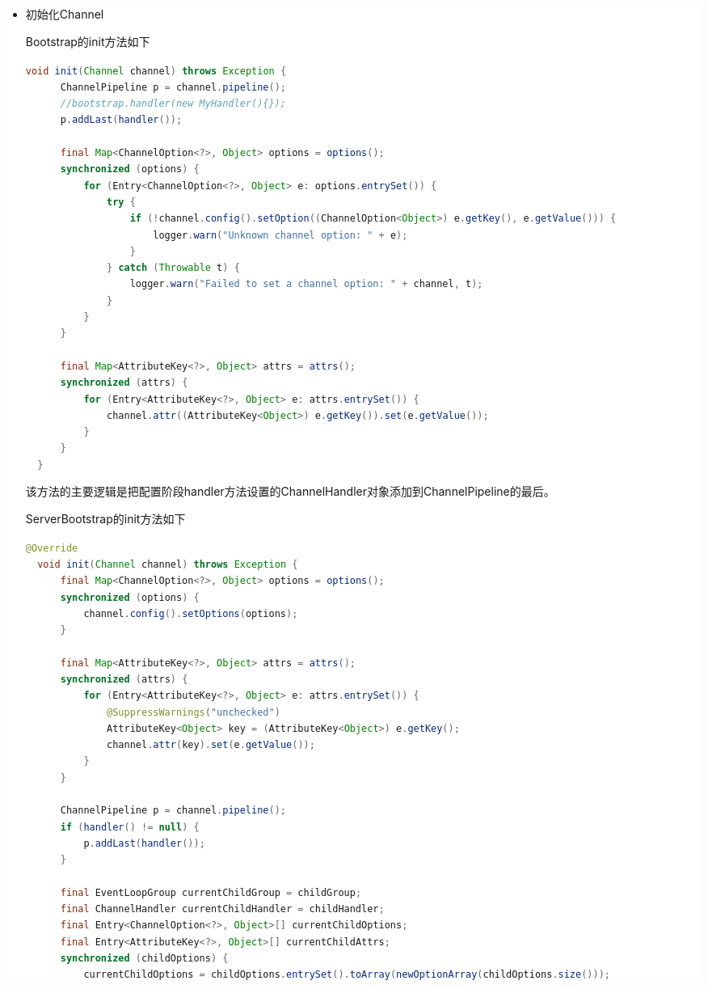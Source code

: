 - 初始化Channel

  Bootstrap的init方法如下
    
  ```java
  void init(Channel channel) throws Exception {
        ChannelPipeline p = channel.pipeline();
        //bootstrap.handler(new MyHandler(){});
        p.addLast(handler());

        final Map<ChannelOption<?>, Object> options = options();
        synchronized (options) {
            for (Entry<ChannelOption<?>, Object> e: options.entrySet()) {
                try {
                    if (!channel.config().setOption((ChannelOption<Object>) e.getKey(), e.getValue())) {
                        logger.warn("Unknown channel option: " + e);
                    }
                } catch (Throwable t) {
                    logger.warn("Failed to set a channel option: " + channel, t);
                }
            }
        }

        final Map<AttributeKey<?>, Object> attrs = attrs();
        synchronized (attrs) {
            for (Entry<AttributeKey<?>, Object> e: attrs.entrySet()) {
                channel.attr((AttributeKey<Object>) e.getKey()).set(e.getValue());
            }
        }
    }
  ```
    
  该方法的主要逻辑是把配置阶段handler方法设置的ChannelHandler对象添加到ChannelPipeline的最后。
  
  ServerBootstrap的init方法如下
  
  ```java
  @Override
    void init(Channel channel) throws Exception {
        final Map<ChannelOption<?>, Object> options = options();
        synchronized (options) {
            channel.config().setOptions(options);
        }

        final Map<AttributeKey<?>, Object> attrs = attrs();
        synchronized (attrs) {
            for (Entry<AttributeKey<?>, Object> e: attrs.entrySet()) {
                @SuppressWarnings("unchecked")
                AttributeKey<Object> key = (AttributeKey<Object>) e.getKey();
                channel.attr(key).set(e.getValue());
            }
        }

        ChannelPipeline p = channel.pipeline();
        if (handler() != null) {
            p.addLast(handler());
        }

        final EventLoopGroup currentChildGroup = childGroup;
        final ChannelHandler currentChildHandler = childHandler;
        final Entry<ChannelOption<?>, Object>[] currentChildOptions;
        final Entry<AttributeKey<?>, Object>[] currentChildAttrs;
        synchronized (childOptions) {
            currentChildOptions = childOptions.entrySet().toArray(newOptionArray(childOptions.size()));
  ```